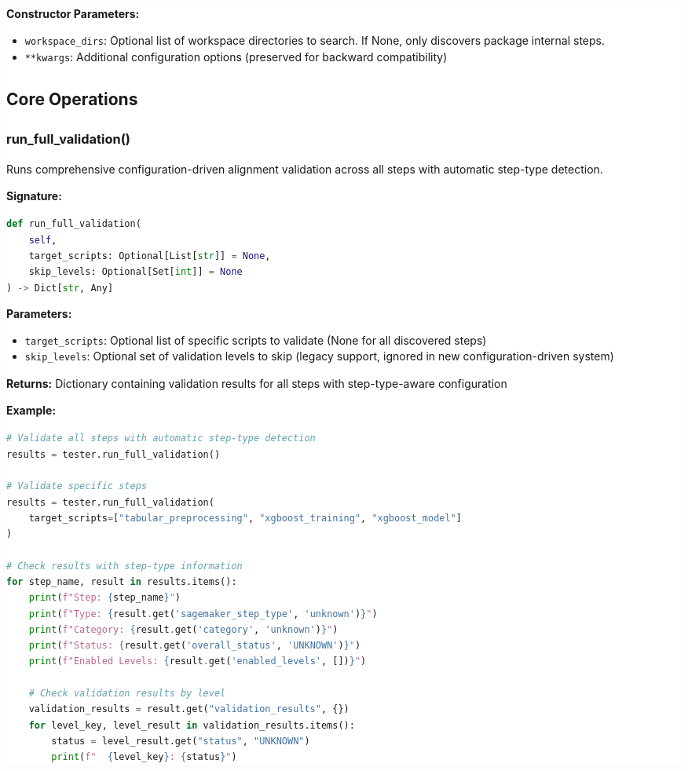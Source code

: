 **Constructor Parameters:**
- `workspace_dirs`: Optional list of workspace directories to search. If None, only discovers package internal steps.
- `**kwargs`: Additional configuration options (preserved for backward compatibility)

## Core Operations

### run_full_validation()

Runs comprehensive configuration-driven alignment validation across all steps with automatic step-type detection.

**Signature:**
```python
def run_full_validation(
    self,
    target_scripts: Optional[List[str]] = None,
    skip_levels: Optional[Set[int]] = None
) -> Dict[str, Any]
```

**Parameters:**
- `target_scripts`: Optional list of specific scripts to validate (None for all discovered steps)
- `skip_levels`: Optional set of validation levels to skip (legacy support, ignored in new configuration-driven system)

**Returns:** Dictionary containing validation results for all steps with step-type-aware configuration

**Example:**
```python
# Validate all steps with automatic step-type detection
results = tester.run_full_validation()

# Validate specific steps
results = tester.run_full_validation(
    target_scripts=["tabular_preprocessing", "xgboost_training", "xgboost_model"]
)

# Check results with step-type information
for step_name, result in results.items():
    print(f"Step: {step_name}")
    print(f"Type: {result.get('sagemaker_step_type', 'unknown')}")
    print(f"Category: {result.get('category', 'unknown')}")
    print(f"Status: {result.get('overall_status', 'UNKNOWN')}")
    print(f"Enabled Levels: {result.get('enabled_levels', [])}")
    
    # Check validation results by level
    validation_results = result.get("validation_results", {})
    for level_key, level_result in validation_results.items():
        status = level_result.get("status", "UNKNOWN")
        print(f"  {level_key}: {status}")
```
